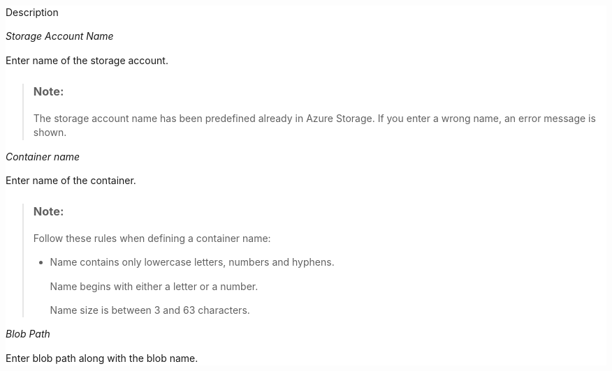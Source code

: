 Description



</th>
</tr>
<tr>
<td valign="top">

*Storage Account Name* 



</td>
<td valign="top">

Enter name of the storage account.

> ### Note:  
> The storage account name has been predefined already in Azure Storage. If you enter a wrong name, an error message is shown.



</td>
</tr>
<tr>
<td valign="top">

*Container name* 



</td>
<td valign="top">

Enter name of the container.

> ### Note:  
> Follow these rules when defining a container name:
> 
> -   Name contains only lowercase letters, numbers and hyphens.
> 
>     Name begins with either a letter or a number.
> 
>     Name size is between 3 and 63 characters.



</td>
</tr>
<tr>
<td valign="top">

*Blob Path* 



</td>
<td valign="top">

Enter blob path along with the blob name.
